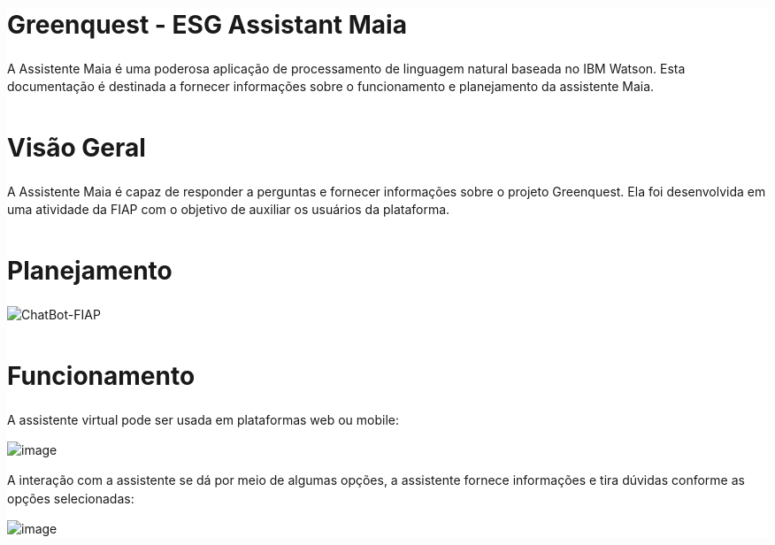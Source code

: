 # Greenquest - ESG Assistant Maia

A Assistente Maia é uma poderosa aplicação de processamento de linguagem natural baseada no IBM Watson. Esta documentação é destinada a fornecer informações sobre o funcionamento e planejamento da assistente Maia.

# Visão Geral
A Assistente Maia é capaz de responder a perguntas e fornecer informações sobre o projeto Greenquest. Ela foi desenvolvida em uma atividade da FIAP com o objetivo de auxiliar os usuários da plataforma. 

# Planejamento
<img width="5534" alt="ChatBot-FIAP" src="https://github.com/thais4rauj0/greenquest-esg-assistant/assets/102331021/ec625fc5-2afe-4f27-9a7b-75d78aab769e">

# Funcionamento

A assistente virtual pode ser usada em plataformas web ou mobile:

![image](https://github.com/thais4rauj0/greenquest-esg-assistant/assets/102331021/553a5486-ee1a-4ed7-84be-fd285dda1918)

A interação com a assistente se dá por meio de algumas opções, a assistente fornece informações e tira dúvidas conforme as opções selecionadas:

![image](https://github.com/thais4rauj0/greenquest-esg-assistant/assets/102331021/340ab7e3-719b-46f5-a6ca-18b8852dc9d7)


